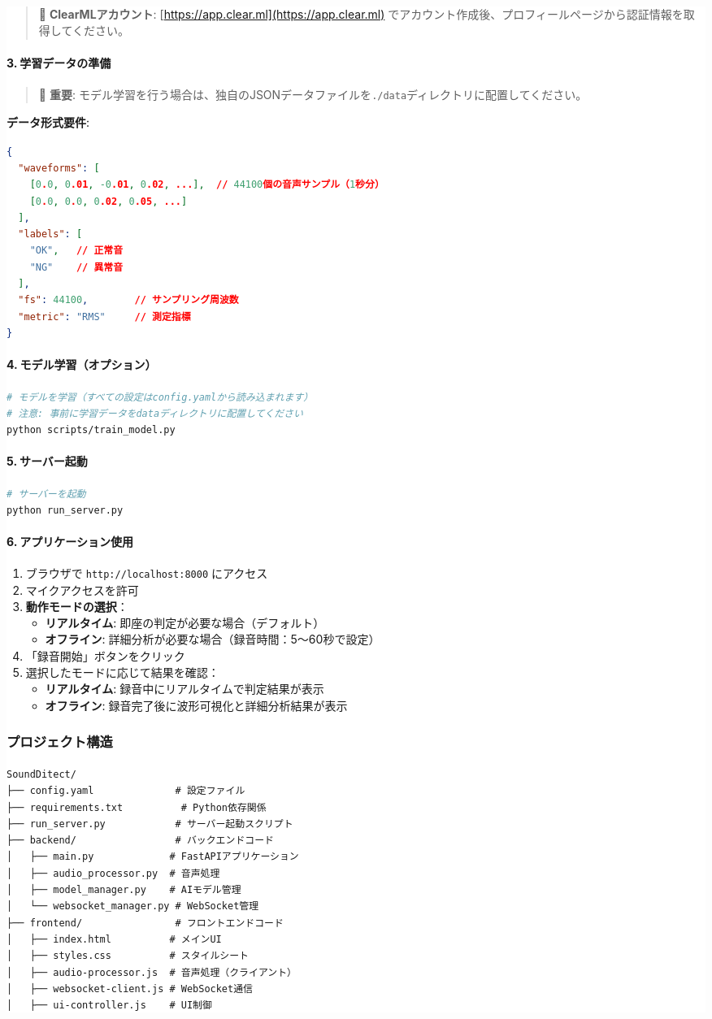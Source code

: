 > 🌟 **ClearMLアカウント**: [https://app.clear.ml](https://app.clear.ml) でアカウント作成後、プロフィールページから認証情報を取得してください。

#### 3. 学習データの準備

> 📝 **重要**: モデル学習を行う場合は、独自のJSONデータファイルを`./data`ディレクトリに配置してください。

**データ形式要件**:
```json
{
  "waveforms": [
    [0.0, 0.01, -0.01, 0.02, ...],  // 44100個の音声サンプル（1秒分）
    [0.0, 0.0, 0.02, 0.05, ...]
  ],
  "labels": [
    "OK",   // 正常音
    "NG"    // 異常音
  ],
  "fs": 44100,        // サンプリング周波数
  "metric": "RMS"     // 測定指標
}
```

#### 4. モデル学習（オプション）

```bash
# モデルを学習（すべての設定はconfig.yamlから読み込まれます）
# 注意: 事前に学習データをdataディレクトリに配置してください
python scripts/train_model.py
```

#### 5. サーバー起動

```bash
# サーバーを起動
python run_server.py
```

#### 6. アプリケーション使用

1. ブラウザで `http://localhost:8000` にアクセス
2. マイクアクセスを許可
3. **動作モードの選択**：
   - **リアルタイム**: 即座の判定が必要な場合（デフォルト）
   - **オフライン**: 詳細分析が必要な場合（録音時間：5〜60秒で設定）
4. 「録音開始」ボタンをクリック
5. 選択したモードに応じて結果を確認：
   - **リアルタイム**: 録音中にリアルタイムで判定結果が表示
   - **オフライン**: 録音完了後に波形可視化と詳細分析結果が表示

### プロジェクト構造

```
SoundDitect/
├── config.yaml              # 設定ファイル
├── requirements.txt          # Python依存関係
├── run_server.py            # サーバー起動スクリプト
├── backend/                 # バックエンドコード
│   ├── main.py             # FastAPIアプリケーション
│   ├── audio_processor.py  # 音声処理
│   ├── model_manager.py    # AIモデル管理
│   └── websocket_manager.py # WebSocket管理
├── frontend/                # フロントエンドコード
│   ├── index.html          # メインUI
│   ├── styles.css          # スタイルシート
│   ├── audio-processor.js  # 音声処理（クライアント）
│   ├── websocket-client.js # WebSocket通信
│   ├── ui-controller.js    # UI制御
```